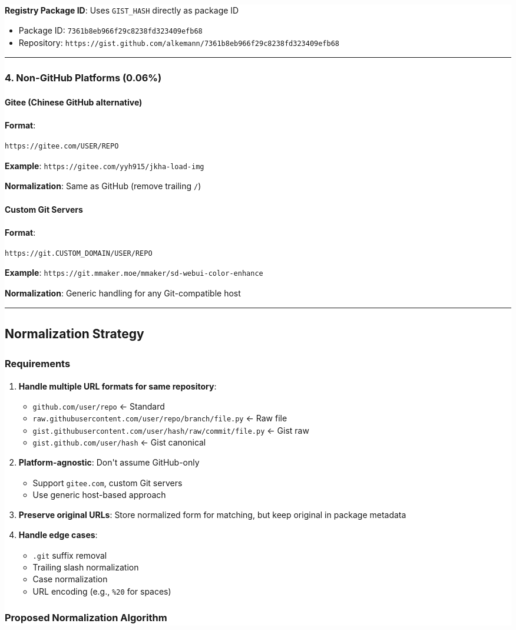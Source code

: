 **Registry Package ID**: Uses `GIST_HASH` directly as package ID
- Package ID: `7361b8eb966f29c8238fd323409efb68`
- Repository: `https://gist.github.com/alkemann/7361b8eb966f29c8238fd323409efb68`

---

### 4. Non-GitHub Platforms (0.06%)

#### Gitee (Chinese GitHub alternative)

**Format**:
```
https://gitee.com/USER/REPO
```

**Example**: `https://gitee.com/yyh915/jkha-load-img`

**Normalization**: Same as GitHub (remove trailing `/`)

#### Custom Git Servers

**Format**:
```
https://git.CUSTOM_DOMAIN/USER/REPO
```

**Example**: `https://git.mmaker.moe/mmaker/sd-webui-color-enhance`

**Normalization**: Generic handling for any Git-compatible host

---

## Normalization Strategy

### Requirements

1. **Handle multiple URL formats for same repository**:
   - `github.com/user/repo` ← Standard
   - `raw.githubusercontent.com/user/repo/branch/file.py` ← Raw file
   - `gist.githubusercontent.com/user/hash/raw/commit/file.py` ← Gist raw
   - `gist.github.com/user/hash` ← Gist canonical

2. **Platform-agnostic**: Don't assume GitHub-only
   - Support `gitee.com`, custom Git servers
   - Use generic host-based approach

3. **Preserve original URLs**: Store normalized form for matching, but keep original in package metadata

4. **Handle edge cases**:
   - `.git` suffix removal
   - Trailing slash normalization
   - Case normalization
   - URL encoding (e.g., `%20` for spaces)

### Proposed Normalization Algorithm
